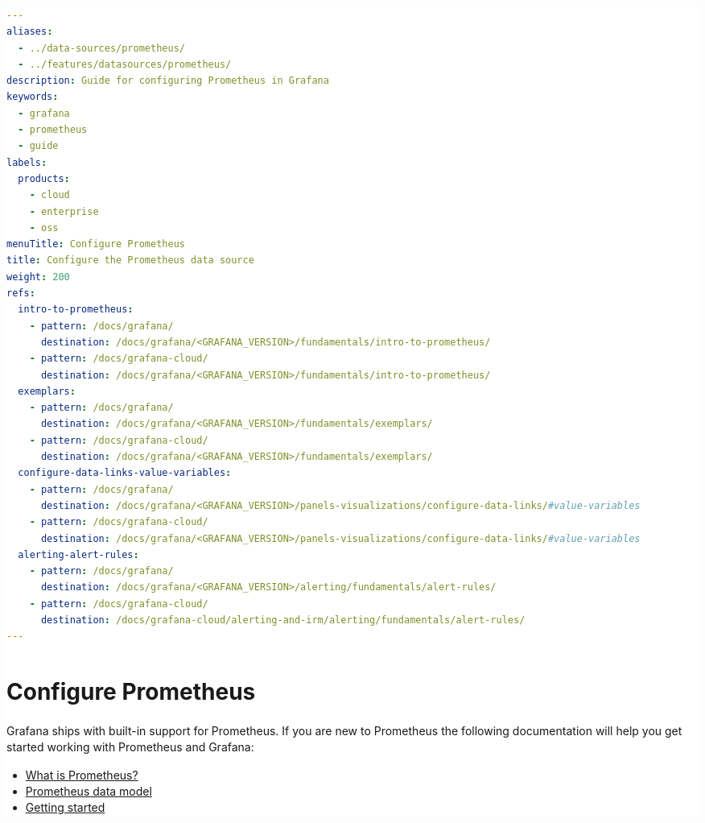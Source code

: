 ```yaml
---
aliases:
  - ../data-sources/prometheus/
  - ../features/datasources/prometheus/
description: Guide for configuring Prometheus in Grafana
keywords:
  - grafana
  - prometheus
  - guide
labels:
  products:
    - cloud
    - enterprise
    - oss
menuTitle: Configure Prometheus
title: Configure the Prometheus data source
weight: 200
refs:
  intro-to-prometheus:
    - pattern: /docs/grafana/
      destination: /docs/grafana/<GRAFANA_VERSION>/fundamentals/intro-to-prometheus/
    - pattern: /docs/grafana-cloud/
      destination: /docs/grafana/<GRAFANA_VERSION>/fundamentals/intro-to-prometheus/
  exemplars:
    - pattern: /docs/grafana/
      destination: /docs/grafana/<GRAFANA_VERSION>/fundamentals/exemplars/
    - pattern: /docs/grafana-cloud/
      destination: /docs/grafana/<GRAFANA_VERSION>/fundamentals/exemplars/
  configure-data-links-value-variables:
    - pattern: /docs/grafana/
      destination: /docs/grafana/<GRAFANA_VERSION>/panels-visualizations/configure-data-links/#value-variables
    - pattern: /docs/grafana-cloud/
      destination: /docs/grafana/<GRAFANA_VERSION>/panels-visualizations/configure-data-links/#value-variables
  alerting-alert-rules:
    - pattern: /docs/grafana/
      destination: /docs/grafana/<GRAFANA_VERSION>/alerting/fundamentals/alert-rules/
    - pattern: /docs/grafana-cloud/
      destination: /docs/grafana-cloud/alerting-and-irm/alerting/fundamentals/alert-rules/
---
```


# Configure Prometheus

Grafana ships with built-in support for Prometheus. If you are new to Prometheus the following documentation will help you get started working with Prometheus and Grafana:

- [What is Prometheus?](ref:intro-to-prometheus)
- [Prometheus data model](https://prometheus.io/docs/concepts/data_model/)
- [Getting started](https://prometheus.io/docs/prometheus/latest/getting_started/)
